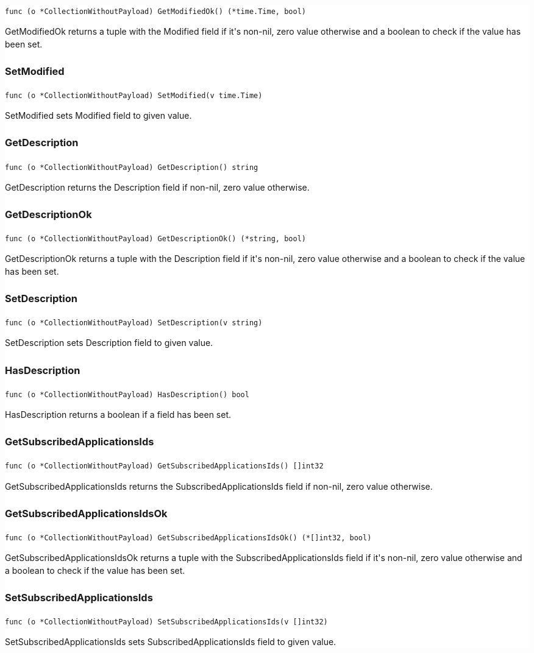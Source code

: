 `func (o *CollectionWithoutPayload) GetModifiedOk() (*time.Time, bool)`

GetModifiedOk returns a tuple with the Modified field if it's non-nil, zero value otherwise
and a boolean to check if the value has been set.

### SetModified

`func (o *CollectionWithoutPayload) SetModified(v time.Time)`

SetModified sets Modified field to given value.


### GetDescription

`func (o *CollectionWithoutPayload) GetDescription() string`

GetDescription returns the Description field if non-nil, zero value otherwise.

### GetDescriptionOk

`func (o *CollectionWithoutPayload) GetDescriptionOk() (*string, bool)`

GetDescriptionOk returns a tuple with the Description field if it's non-nil, zero value otherwise
and a boolean to check if the value has been set.

### SetDescription

`func (o *CollectionWithoutPayload) SetDescription(v string)`

SetDescription sets Description field to given value.

### HasDescription

`func (o *CollectionWithoutPayload) HasDescription() bool`

HasDescription returns a boolean if a field has been set.

### GetSubscribedApplicationsIds

`func (o *CollectionWithoutPayload) GetSubscribedApplicationsIds() []int32`

GetSubscribedApplicationsIds returns the SubscribedApplicationsIds field if non-nil, zero value otherwise.

### GetSubscribedApplicationsIdsOk

`func (o *CollectionWithoutPayload) GetSubscribedApplicationsIdsOk() (*[]int32, bool)`

GetSubscribedApplicationsIdsOk returns a tuple with the SubscribedApplicationsIds field if it's non-nil, zero value otherwise
and a boolean to check if the value has been set.

### SetSubscribedApplicationsIds

`func (o *CollectionWithoutPayload) SetSubscribedApplicationsIds(v []int32)`

SetSubscribedApplicationsIds sets SubscribedApplicationsIds field to given value.
